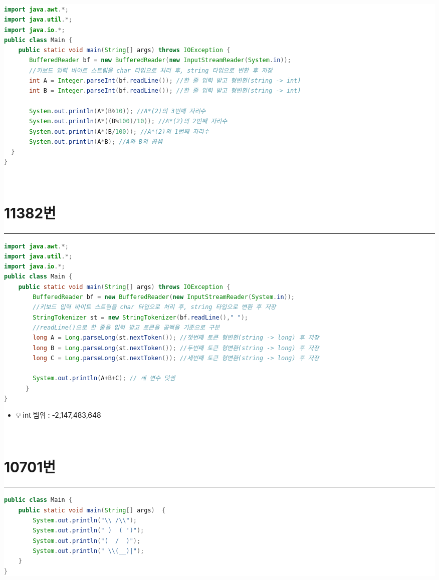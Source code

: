 ```java
import java.awt.*;  
import java.util.*;  
import java.io.*;  
public class Main {  
    public static void main(String[] args) throws IOException {  
       BufferedReader bf = new BufferedReader(new InputStreamReader(System.in));  
       //키보드 입력 바이트 스트림을 char 타입으로 처리 후, string 타입으로 변환 후 저장  
	   int A = Integer.parseInt(bf.readLine()); //한 줄 입력 받고 형변환(string -> int)  
	   int B = Integer.parseInt(bf.readLine()); //한 줄 입력 받고 형변환(string -> int)  
  
	   System.out.println(A*(B%10)); //A*(2)의 3번째 자리수  
  	   System.out.println(A*((B%100)/10)); //A*(2)의 2번째 자리수  
 	   System.out.println(A*(B/100)); //A*(2)의 1번째 자리수  
 	   System.out.println(A*B); //A와 B의 곱셈  
  }  
}
```

<br>

# 11382번 
---

```java
import java.awt.*;  
import java.util.*;  
import java.io.*;  
public class Main {  
    public static void main(String[] args) throws IOException {  
        BufferedReader bf = new BufferedReader(new InputStreamReader(System.in));  
        //키보드 입력 바이트 스트림을 char 타입으로 처리 후, string 타입으로 변환 후 저장  
	    StringTokenizer st = new StringTokenizer(bf.readLine()," ");  
        //readLine()으로 한 줄을 입력 받고 토큰을 공백을 기준으로 구분  
	    long A = Long.parseLong(st.nextToken()); //첫번째 토큰 형변환(string -> long) 후 저장  
	    long B = Long.parseLong(st.nextToken()); //두번째 토큰 형변환(string -> long) 후 저장  
	    long C = Long.parseLong(st.nextToken()); //세번째 토큰 형변환(string -> long) 후 저장  
  
	    System.out.println(A+B+C); // 세 변수 덧셈  
	  }  
}
```
- 💡 int 범위 : -2,147,483,648

<br>

# 10701번 
---

```java
public class Main {  
    public static void main(String[] args)  {  
        System.out.println("\\ /\\");  
        System.out.println(" )  ( ')");  
        System.out.println("(  /  )");  
        System.out.println(" \\(__)|");  
    }  
}
```
